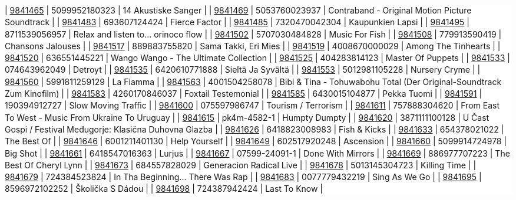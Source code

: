 | [9841465](https://www.discogs.com/release/9841465) | 5099952180323 | 14 Akustiske Sanger |
| [9841469](https://www.discogs.com/release/9841469) | 5053760023937 | Contraband - Original Motion Picture Soundtrack |
| [9841483](https://www.discogs.com/release/9841483) | 693607124424 | Fierce Factor |
| [9841485](https://www.discogs.com/release/9841485) | 7320470042304 | Kaupunkien Lapsi |
| [9841495](https://www.discogs.com/release/9841495) | 8711539056957 | Relax and listen to... orinoco flow |
| [9841502](https://www.discogs.com/release/9841502) | 5707030484828 | Music For Fish |
| [9841508](https://www.discogs.com/release/9841508) | 779913590419 | Chansons Jalouses |
| [9841517](https://www.discogs.com/release/9841517) | 889883755820 | Sama Takki, Eri Mies |
| [9841519](https://www.discogs.com/release/9841519) | 4008670000029 | Among The Tinhearts |
| [9841520](https://www.discogs.com/release/9841520) | 636551445221 | Wango Wango - The Ultimate Collection |
| [9841525](https://www.discogs.com/release/9841525) | 404283814123 | Master Of Puppets |
| [9841533](https://www.discogs.com/release/9841533) | 074643962049 | Detroyt |
| [9841535](https://www.discogs.com/release/9841535) | 6420610771888 | Sieltä Ja Syvältä |
| [9841553](https://www.discogs.com/release/9841553) | 5012981105228 | Nursery Cryme |
| [9841560](https://www.discogs.com/release/9841560) | 5991811259129 | La Fiamma |
| [9841563](https://www.discogs.com/release/9841563) | 4001504258078 | Bibi & Tina - Tohuwabohu Total (Der Original-Soundtrack Zum Kinofilm) |
| [9841583](https://www.discogs.com/release/9841583) | 4260170846037 | Foxtail Testemonial |
| [9841585](https://www.discogs.com/release/9841585) | 6430015104877 | Pekka Tuomi |
| [9841591](https://www.discogs.com/release/9841591) | 190394912727 | Slow Moving Traffic |
| [9841600](https://www.discogs.com/release/9841600) | 075597986747 | Tourism / Terrorism |
| [9841611](https://www.discogs.com/release/9841611) | 757888304620 | From East To West - Music From Ukraine To Uruguay |
| [9841615](https://www.discogs.com/release/9841615) | pk4m-4582-1 | Humpty Dumpty |
| [9841620](https://www.discogs.com/release/9841620) | 3871111100128 | U Čast Gospi / Festival Međugorje: Klasična Duhovna Glazba |
| [9841626](https://www.discogs.com/release/9841626) | 6418823008983 | Fish & Kicks |
| [9841633](https://www.discogs.com/release/9841633) | 654378021022 | The Best Of |
| [9841646](https://www.discogs.com/release/9841646) | 6001211401130 | Help Yourself |
| [9841649](https://www.discogs.com/release/9841649) | 602517920248 | Ascension |
| [9841660](https://www.discogs.com/release/9841660) | 5099914724978 | Big Shot |
| [9841661](https://www.discogs.com/release/9841661) | 6418547016363 | Lurjus |
| [9841667](https://www.discogs.com/release/9841667) | 07599-24091-1 | Done With Mirrors |
| [9841669](https://www.discogs.com/release/9841669) | 886977707223 | The Best Of Cheryl Lynn |
| [9841673](https://www.discogs.com/release/9841673) | 684557828029 | Generacion Radical Live |
| [9841678](https://www.discogs.com/release/9841678) | 5013145304723 | Killing Time |
| [9841679](https://www.discogs.com/release/9841679) | 724384523824 | In Tha Beginning... There Was Rap |
| [9841683](https://www.discogs.com/release/9841683) | 0077779432219 | Sing As We Go |
| [9841695](https://www.discogs.com/release/9841695) | 8596972102252 | Školička S Dádou |
| [9841698](https://www.discogs.com/release/9841698) | 724387942424 | Last To Know |